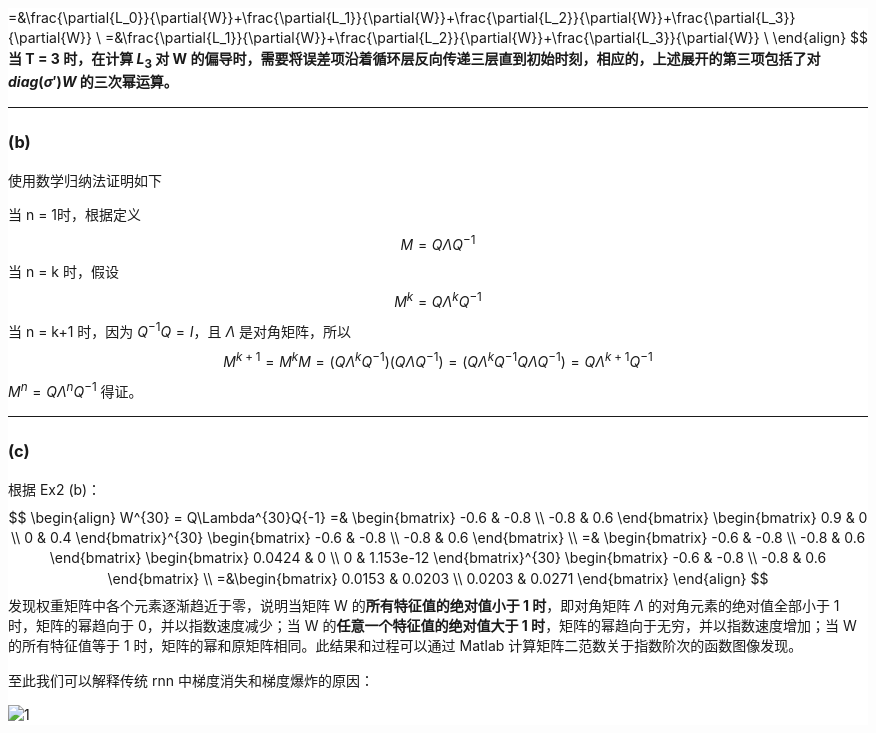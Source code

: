 =&\frac{\partial{L_0}}{\partial{W}}+\frac{\partial{L_1}}{\partial{W}}+\frac{\partial{L_2}}{\partial{W}}+\frac{\partial{L_3}}{\partial{W}} \\
=&\frac{\partial{L_1}}{\partial{W}}+\frac{\partial{L_2}}{\partial{W}}+\frac{\partial{L_3}}{\partial{W}} \\
\end{align}
$$
**当 T = 3 时，在计算 $L_3$ 对 W 的偏导时，需要将误差项沿着循环层反向传递三层直到初始时刻，相应的，上述展开的第三项包括了对 $diag(\sigma') W$ 的三次幂运算。**

------



### (b)

使用数学归纳法证明如下

当 n = 1时，根据定义
$$
M=Q\Lambda Q^{-1}
$$
当 n = k 时，假设
$$
M^k=Q\Lambda^{k} Q^{-1}
$$
当 n = k+1 时，因为 $Q^{-1}Q = I$，且 $\Lambda$ 是对角矩阵，所以
$$
M^{k+1}= M^kM = (Q\Lambda^{k} Q^{-1})(Q\Lambda Q^{-1}) = (Q\Lambda^{k} Q^{-1}Q\Lambda Q^{-1}) = Q\Lambda^{k+1}Q^{-1}
$$
$M^n=Q\Lambda^{n} Q^{-1}$ 得证。

------



### (c)

根据 Ex2 (b)：
$$
\begin{align}
W^{30} = Q\Lambda^{30}Q{-1} =& \begin{bmatrix} -0.6 & -0.8 \\ -0.8 & 0.6 \end{bmatrix} \begin{bmatrix} 0.9 & 0 \\ 0 & 0.4 \end{bmatrix}^{30} \begin{bmatrix} -0.6 & -0.8 \\ -0.8 & 0.6 \end{bmatrix} \\
=& \begin{bmatrix} -0.6 & -0.8 \\ -0.8 & 0.6 \end{bmatrix} \begin{bmatrix} 0.0424 & 0 \\ 0 & 1.153e-12  \end{bmatrix}^{30} \begin{bmatrix} -0.6 & -0.8 \\ -0.8 & 0.6 \end{bmatrix} \\
=&\begin{bmatrix} 0.0153 & 0.0203 \\ 0.0203 & 0.0271 \end{bmatrix}
\end{align}
$$
发现权重矩阵中各个元素逐渐趋近于零，说明当矩阵 W 的**所有特征值的绝对值小于 1 时**，即对角矩阵 $\Lambda$ 的对角元素的绝对值全部小于 1 时，矩阵的幂趋向于 0，并以指数速度减少；当 W 的**任意一个特征值的绝对值大于 1 时**，矩阵的幂趋向于无穷，并以指数速度增加；当 W 的所有特征值等于 1 时，矩阵的幂和原矩阵相同。此结果和过程可以通过 Matlab 计算矩阵二范数关于指数阶次的函数图像发现。

至此我们可以解释传统 rnn 中梯度消失和梯度爆炸的原因：

![1](Assets/1.jpg)
